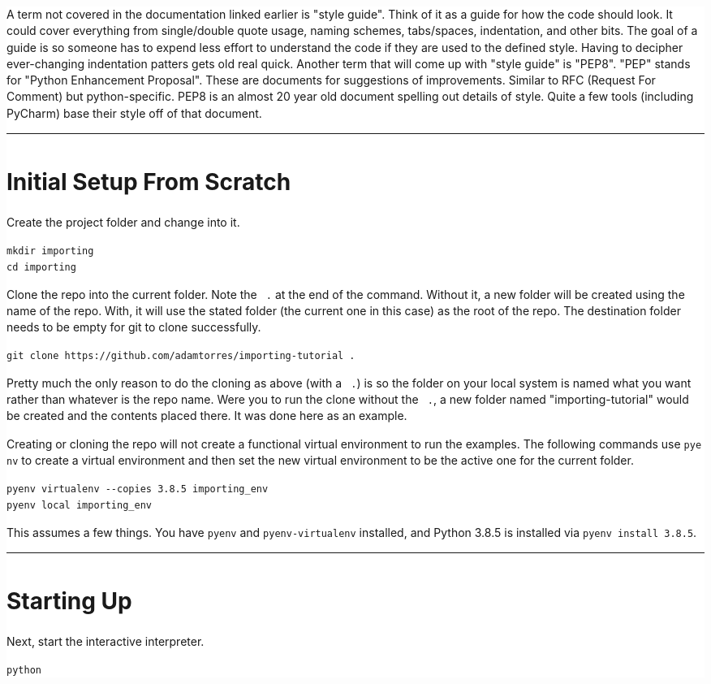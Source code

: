 A term not covered in the documentation linked earlier is "style guide".  Think of it as a guide for how the code should look.  It could cover everything from single/double quote usage, naming schemes, tabs/spaces, indentation, and other bits.  The goal of a guide is so someone has to expend less effort to understand the code if they are used to the defined style.  Having to decipher ever-changing indentation patters gets old real quick.  Another term that will come up with "style guide" is "PEP8".  "PEP" stands for "Python Enhancement Proposal".  These are documents for suggestions of improvements.  Similar to RFC (Request For Comment) but python-specific.  PEP8 is an almost 20 year old document spelling out details of style.  Quite a few tools (including PyCharm) base their style off of that document.

----

# Initial Setup From Scratch

Create the project folder and change into it.

```shell script
mkdir importing
cd importing
```

Clone the repo into the current folder.  Note the ` .` at the end of the command.  Without it, a new folder will be created using the name of the repo.  With, it will use the stated folder (the current one in this case) as the root of the repo.  The destination folder needs to be empty for git to clone successfully.

```shell script
git clone https://github.com/adamtorres/importing-tutorial .
```

Pretty much the only reason to do the cloning as above (with a ` .`) is so the folder on your local system is named what you want rather than whatever is the repo name.  Were you to run the clone without the ` .`, a new folder named "importing-tutorial" would be created and the contents placed there.  It was done here as an example.

Creating or cloning the repo will not create a functional virtual environment to run the examples.  The following commands use `pyenv` to create a virtual environment and then set the new virtual environment to be the active one for the current folder.

```shell script
pyenv virtualenv --copies 3.8.5 importing_env
pyenv local importing_env
```

This assumes a few things.  You have `pyenv` and `pyenv-virtualenv` installed, and Python 3.8.5 is installed via `pyenv install 3.8.5`.

----

# Starting Up

Next, start the interactive interpreter.

```shell script
python
```
